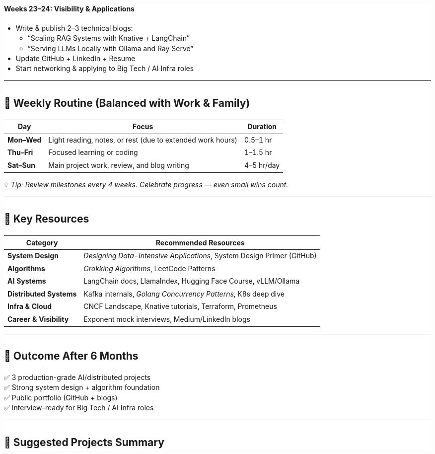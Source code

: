 #### **Weeks 23–24:** Visibility & Applications  
- Write & publish 2–3 technical blogs:  
  - “Scaling RAG Systems with Knative + LangChain”  
  - “Serving LLMs Locally with Ollama and Ray Serve”  
- Update GitHub + LinkedIn + Resume  
- Start networking & applying to Big Tech / AI Infra roles

---

## 📅 Weekly Routine (Balanced with Work & Family)

| Day | Focus | Duration |
|-----|--------|-----------|
| **Mon–Wed** | Light reading, notes, or rest (due to extended work hours) | 0.5–1 hr |
| **Thu–Fri** | Focused learning or coding | 1–1.5 hr |
| **Sat–Sun** | Main project work, review, and blog writing | 4–5 hr/day |

💡 *Tip: Review milestones every 4 weeks. Celebrate progress — even small wins count.*

---

## 🧠 Key Resources

| Category | Recommended Resources |
|-----------|------------------------|
| **System Design** | *Designing Data-Intensive Applications*, System Design Primer (GitHub) |
| **Algorithms** | *Grokking Algorithms*, LeetCode Patterns |
| **AI Systems** | LangChain docs, LlamaIndex, Hugging Face Course, vLLM/Ollama |
| **Distributed Systems** | Kafka internals, *Golang Concurrency Patterns*, K8s deep dive |
| **Infra & Cloud** | CNCF Landscape, Knative tutorials, Terraform, Prometheus |
| **Career & Visibility** | Exponent mock interviews, Medium/LinkedIn blogs |

---

## 🏁 Outcome After 6 Months

✅ 3 production-grade AI/distributed projects  
✅ Strong system design + algorithm foundation  
✅ Public portfolio (GitHub + blogs)  
✅ Interview-ready for Big Tech / AI Infra roles  

---

## 🧩 Suggested Projects Summary
